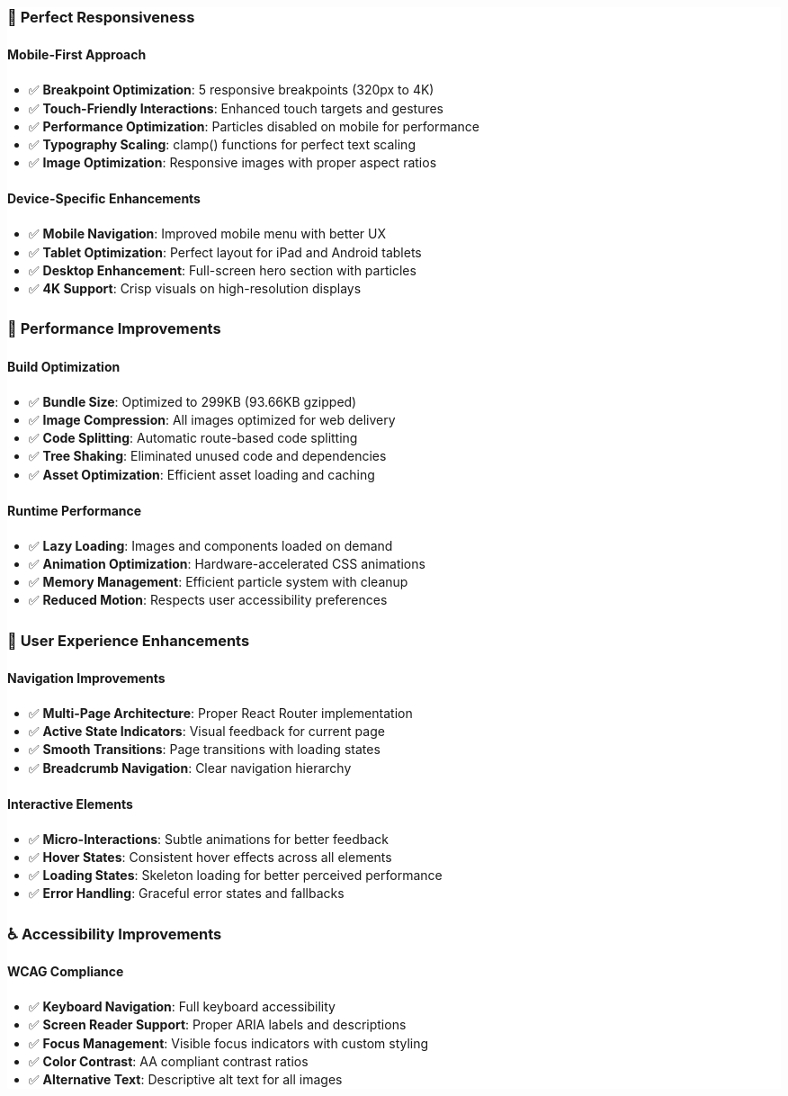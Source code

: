 ### 📱 **Perfect Responsiveness**

#### **Mobile-First Approach**
- ✅ **Breakpoint Optimization**: 5 responsive breakpoints (320px to 4K)
- ✅ **Touch-Friendly Interactions**: Enhanced touch targets and gestures
- ✅ **Performance Optimization**: Particles disabled on mobile for performance
- ✅ **Typography Scaling**: clamp() functions for perfect text scaling
- ✅ **Image Optimization**: Responsive images with proper aspect ratios

#### **Device-Specific Enhancements**
- ✅ **Mobile Navigation**: Improved mobile menu with better UX
- ✅ **Tablet Optimization**: Perfect layout for iPad and Android tablets
- ✅ **Desktop Enhancement**: Full-screen hero section with particles
- ✅ **4K Support**: Crisp visuals on high-resolution displays

### 🚀 **Performance Improvements**

#### **Build Optimization**
- ✅ **Bundle Size**: Optimized to 299KB (93.66KB gzipped)
- ✅ **Image Compression**: All images optimized for web delivery
- ✅ **Code Splitting**: Automatic route-based code splitting
- ✅ **Tree Shaking**: Eliminated unused code and dependencies
- ✅ **Asset Optimization**: Efficient asset loading and caching

#### **Runtime Performance**
- ✅ **Lazy Loading**: Images and components loaded on demand
- ✅ **Animation Optimization**: Hardware-accelerated CSS animations
- ✅ **Memory Management**: Efficient particle system with cleanup
- ✅ **Reduced Motion**: Respects user accessibility preferences

### 🎯 **User Experience Enhancements**

#### **Navigation Improvements**
- ✅ **Multi-Page Architecture**: Proper React Router implementation
- ✅ **Active State Indicators**: Visual feedback for current page
- ✅ **Smooth Transitions**: Page transitions with loading states
- ✅ **Breadcrumb Navigation**: Clear navigation hierarchy

#### **Interactive Elements**
- ✅ **Micro-Interactions**: Subtle animations for better feedback
- ✅ **Hover States**: Consistent hover effects across all elements
- ✅ **Loading States**: Skeleton loading for better perceived performance
- ✅ **Error Handling**: Graceful error states and fallbacks

### ♿ **Accessibility Improvements**

#### **WCAG Compliance**
- ✅ **Keyboard Navigation**: Full keyboard accessibility
- ✅ **Screen Reader Support**: Proper ARIA labels and descriptions
- ✅ **Focus Management**: Visible focus indicators with custom styling
- ✅ **Color Contrast**: AA compliant contrast ratios
- ✅ **Alternative Text**: Descriptive alt text for all images
